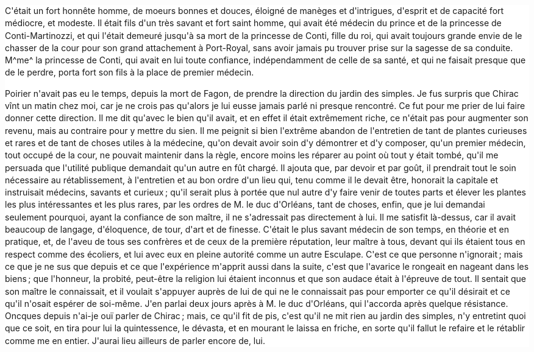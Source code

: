 C'était un fort honnête homme, de moeurs bonnes et douces, éloigné de manèges
et d'intrigues, d'esprit et de capacité fort médiocre, et modeste. Il était
fils d'un très savant et fort saint homme, qui avait été médecin du prince et
de la princesse de Conti-Martinozzi, et qui l'était demeuré jusqu'à sa mort de
la princesse de Conti, fille du roi, qui avait toujours grande envie de le
chasser de la cour pour son grand attachement à Port-Royal, sans avoir jamais
pu trouver prise sur la sagesse de sa conduite. M^me^ la princesse de Conti, qui
avait en lui toute confiance, indépendamment de celle de sa santé, et qui ne
faisait presque que de le perdre, porta fort son fils à la place de premier
médecin.

Poirier n'avait pas eu le temps, depuis la mort de Fagon, de prendre la
direction du jardin des simples. Je fus surpris que Chirac vînt un matin chez
moi, car je ne crois pas qu'alors je lui eusse jamais parlé ni presque
rencontré. Ce fut pour me prier de lui faire donner cette direction. Il me dit
qu'avec le bien qu'il avait, et en effet il était extrêmement riche, ce
n'était pas pour augmenter son revenu, mais au contraire pour y mettre du
sien. Il me peignit si bien l'extrême abandon de l'entretien de tant de
plantes curieuses et rares et de tant de choses utiles à la médecine, qu'on
devait avoir soin d'y démontrer et d'y composer, qu'un premier médecin, tout
occupé de la cour, ne pouvait maintenir dans la règle, encore moins les
réparer au point où tout y était tombé, qu'il me persuada que l'utilité
publique demandait qu'un autre en fût chargé. Il ajouta que, par devoir et par
goût, il prendrait tout le soin nécessaire au rétablissement, à l'entretien et
au bon ordre d'un lieu qui, tenu comme il le devait être, honorait la capitale
et instruisait médecins, savants et curieux ; qu'il serait plus à portée que
nul autre d'y faire venir de toutes parts et élever les plantes les plus
intéressantes et les plus rares, par les ordres de M. le duc d'Orléans, tant
de choses, enfin, que je lui demandai seulement pourquoi, ayant la confiance
de son maître, il ne s'adressait pas directement à lui. Il me satisfit
là-dessus, car il avait beaucoup de langage, d'éloquence, de tour, d'art et de
finesse. C'était le plus savant médecin de son temps, en théorie et en
pratique, et, de l'aveu de tous ses confrères et de ceux de la première
réputation, leur maître à tous, devant qui ils étaient tous en respect comme
des écoliers, et lui avec eux en pleine autorité comme un autre Esculape.
C'est ce que personne n'ignorait ; mais ce que je ne sus que depuis et ce que
l'expérience m'apprit aussi dans la suite, c'est que l'avarice le rongeait en
nageant dans les biens ; que l'honneur, la probité, peut-être la religion lui
étaient inconnus et que son audace était à l'épreuve de tout. Il sentait que
son maître le connaissait, et il voulait s'appuyer auprès de lui de qui ne le
connaissait pas pour emporter ce qu'il désirait et ce qu'il n'osait espérer de
soi-même. J'en parlai deux jours après à M. le duc d'Orléans, qui l'accorda
après quelque résistance. Oncques depuis n'ai-je ouï parler de Chirac ; mais,
ce qu'il fit de pis, c'est qu'il ne mit rien au jardin des simples, n'y
entretint quoi que ce soit, en tira pour lui la quintessence, le dévasta, et
en mourant le laissa en friche, en sorte qu'il fallut le refaire et le
rétablir comme me en entier. J'aurai lieu ailleurs de parler encore de, lui.
